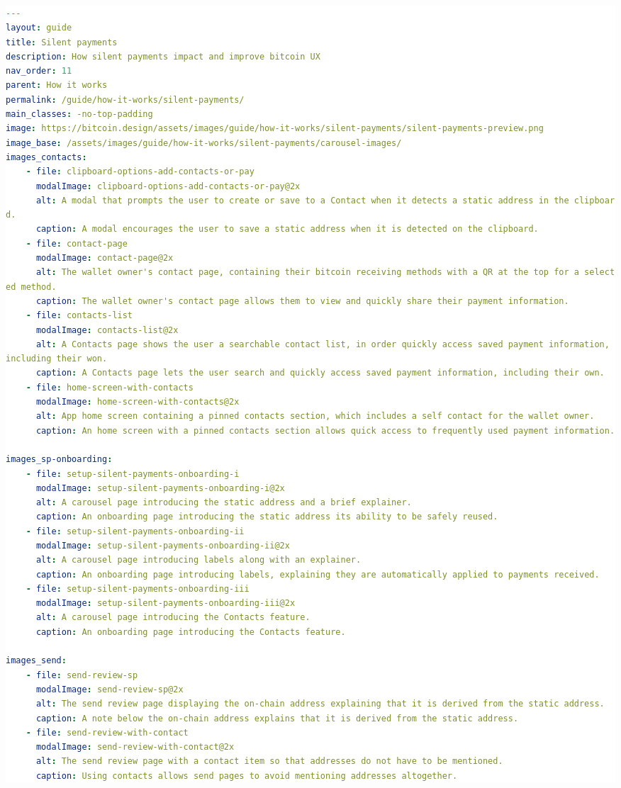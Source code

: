 ```yaml
---
layout: guide
title: Silent payments
description: How silent payments impact and improve bitcoin UX
nav_order: 11
parent: How it works
permalink: /guide/how-it-works/silent-payments/
main_classes: -no-top-padding
image: https://bitcoin.design/assets/images/guide/how-it-works/silent-payments/silent-payments-preview.png
image_base: /assets/images/guide/how-it-works/silent-payments/carousel-images/
images_contacts:
    - file: clipboard-options-add-contacts-or-pay
      modalImage: clipboard-options-add-contacts-or-pay@2x
      alt: A modal that prompts the user to create or save to a Contact when it detects a static address in the clipboard.
      caption: A modal encourages the user to save a static address when it is detected on the clipboard.
    - file: contact-page
      modalImage: contact-page@2x
      alt: The wallet owner's contact page, containing their bitcoin receiving methods with a QR at the top for a selected method.
      caption: The wallet owner's contact page allows them to view and quickly share their payment information.
    - file: contacts-list
      modalImage: contacts-list@2x
      alt: A Contacts page shows the user a searchable contact list, in order quickly access saved payment information, including their won.
      caption: A Contacts page lets the user search and quickly access saved payment information, including their own.
    - file: home-screen-with-contacts
      modalImage: home-screen-with-contacts@2x
      alt: App home screen containing a pinned contacts section, which includes a self contact for the wallet owner.
      caption: An home screen with a pinned contacts section allows quick access to frequently used payment information.

images_sp-onboarding:
    - file: setup-silent-payments-onboarding-i
      modalImage: setup-silent-payments-onboarding-i@2x
      alt: A carousel page introducing the static address and a brief explainer.
      caption: An onboarding page introducing the static address its ability to be safely reused.
    - file: setup-silent-payments-onboarding-ii
      modalImage: setup-silent-payments-onboarding-ii@2x
      alt: A carousel page introducing labels along with an explainer.
      caption: An onboarding page introducing labels, explaining they are automatically applied to payments received.
    - file: setup-silent-payments-onboarding-iii
      modalImage: setup-silent-payments-onboarding-iii@2x
      alt: A carousel page introducing the Contacts feature.
      caption: An onboarding page introducing the Contacts feature.

images_send:
    - file: send-review-sp
      modalImage: send-review-sp@2x
      alt: The send review page displaying the on-chain address explaining that it is derived from the static address.
      caption: A note below the on-chain address explains that it is derived from the static address.
    - file: send-review-with-contact
      modalImage: send-review-with-contact@2x
      alt: The send review page with a contact item so that addresses do not have to be mentioned.
      caption: Using contacts allows send pages to avoid mentioning addresses altogether.
```